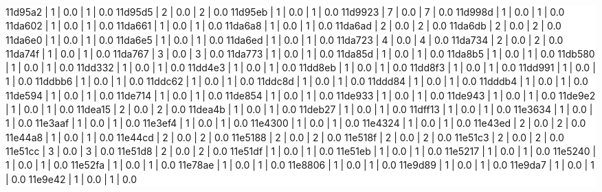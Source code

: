 11d95a2                                             |      1 |   0.0 |   1 |   0.0
11d95d5                                             |      2 |   0.0 |   2 |   0.0
11d95eb                                             |      1 |   0.0 |   1 |   0.0
11d9923                                             |      7 |   0.0 |   7 |   0.0
11d998d                                             |      1 |   0.0 |   1 |   0.0
11da602                                             |      1 |   0.0 |   1 |   0.0
11da661                                             |      1 |   0.0 |   1 |   0.0
11da6a8                                             |      1 |   0.0 |   1 |   0.0
11da6ad                                             |      2 |   0.0 |   2 |   0.0
11da6db                                             |      2 |   0.0 |   2 |   0.0
11da6e0                                             |      1 |   0.0 |   1 |   0.0
11da6e5                                             |      1 |   0.0 |   1 |   0.0
11da6ed                                             |      1 |   0.0 |   1 |   0.0
11da723                                             |      4 |   0.0 |   4 |   0.0
11da734                                             |      2 |   0.0 |   2 |   0.0
11da74f                                             |      1 |   0.0 |   1 |   0.0
11da767                                             |      3 |   0.0 |   3 |   0.0
11da773                                             |      1 |   0.0 |   1 |   0.0
11da85d                                             |      1 |   0.0 |   1 |   0.0
11da8b5                                             |      1 |   0.0 |   1 |   0.0
11db580                                             |      1 |   0.0 |   1 |   0.0
11dd332                                             |      1 |   0.0 |   1 |   0.0
11dd4e3                                             |      1 |   0.0 |   1 |   0.0
11dd8eb                                             |      1 |   0.0 |   1 |   0.0
11dd8f3                                             |      1 |   0.0 |   1 |   0.0
11dd991                                             |      1 |   0.0 |   1 |   0.0
11ddbb6                                             |      1 |   0.0 |   1 |   0.0
11ddc62                                             |      1 |   0.0 |   1 |   0.0
11ddc8d                                             |      1 |   0.0 |   1 |   0.0
11ddd84                                             |      1 |   0.0 |   1 |   0.0
11dddb4                                             |      1 |   0.0 |   1 |   0.0
11de594                                             |      1 |   0.0 |   1 |   0.0
11de714                                             |      1 |   0.0 |   1 |   0.0
11de854                                             |      1 |   0.0 |   1 |   0.0
11de933                                             |      1 |   0.0 |   1 |   0.0
11de943                                             |      1 |   0.0 |   1 |   0.0
11de9e2                                             |      1 |   0.0 |   1 |   0.0
11dea15                                             |      2 |   0.0 |   2 |   0.0
11dea4b                                             |      1 |   0.0 |   1 |   0.0
11deb27                                             |      1 |   0.0 |   1 |   0.0
11dff13                                             |      1 |   0.0 |   1 |   0.0
11e3634                                             |      1 |   0.0 |   1 |   0.0
11e3aaf                                             |      1 |   0.0 |   1 |   0.0
11e3ef4                                             |      1 |   0.0 |   1 |   0.0
11e4300                                             |      1 |   0.0 |   1 |   0.0
11e4324                                             |      1 |   0.0 |   1 |   0.0
11e43ed                                             |      2 |   0.0 |   2 |   0.0
11e44a8                                             |      1 |   0.0 |   1 |   0.0
11e44cd                                             |      2 |   0.0 |   2 |   0.0
11e5188                                             |      2 |   0.0 |   2 |   0.0
11e518f                                             |      2 |   0.0 |   2 |   0.0
11e51c3                                             |      2 |   0.0 |   2 |   0.0
11e51cc                                             |      3 |   0.0 |   3 |   0.0
11e51d8                                             |      2 |   0.0 |   2 |   0.0
11e51df                                             |      1 |   0.0 |   1 |   0.0
11e51eb                                             |      1 |   0.0 |   1 |   0.0
11e5217                                             |      1 |   0.0 |   1 |   0.0
11e5240                                             |      1 |   0.0 |   1 |   0.0
11e52fa                                             |      1 |   0.0 |   1 |   0.0
11e78ae                                             |      1 |   0.0 |   1 |   0.0
11e8806                                             |      1 |   0.0 |   1 |   0.0
11e9d89                                             |      1 |   0.0 |   1 |   0.0
11e9da7                                             |      1 |   0.0 |   1 |   0.0
11e9e42                                             |      1 |   0.0 |   1 |   0.0